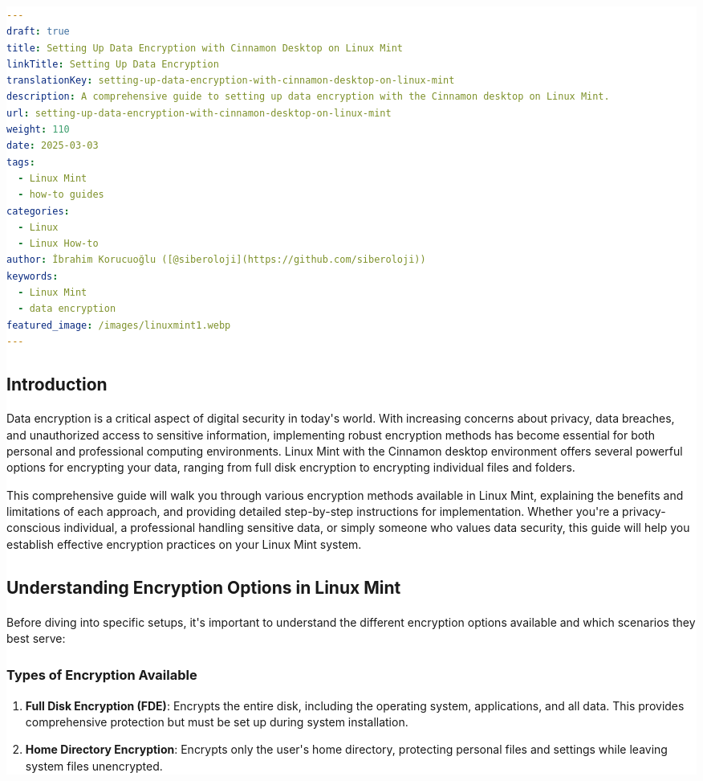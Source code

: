 ```yaml
---
draft: true
title: Setting Up Data Encryption with Cinnamon Desktop on Linux Mint
linkTitle: Setting Up Data Encryption
translationKey: setting-up-data-encryption-with-cinnamon-desktop-on-linux-mint
description: A comprehensive guide to setting up data encryption with the Cinnamon desktop on Linux Mint.
url: setting-up-data-encryption-with-cinnamon-desktop-on-linux-mint
weight: 110
date: 2025-03-03
tags:
  - Linux Mint
  - how-to guides
categories:
  - Linux
  - Linux How-to
author: İbrahim Korucuoğlu ([@siberoloji](https://github.com/siberoloji))
keywords:
  - Linux Mint
  - data encryption
featured_image: /images/linuxmint1.webp
---
```

## Introduction

Data encryption is a critical aspect of digital security in today's world. With increasing concerns about privacy, data breaches, and unauthorized access to sensitive information, implementing robust encryption methods has become essential for both personal and professional computing environments. Linux Mint with the Cinnamon desktop environment offers several powerful options for encrypting your data, ranging from full disk encryption to encrypting individual files and folders.

This comprehensive guide will walk you through various encryption methods available in Linux Mint, explaining the benefits and limitations of each approach, and providing detailed step-by-step instructions for implementation. Whether you're a privacy-conscious individual, a professional handling sensitive data, or simply someone who values data security, this guide will help you establish effective encryption practices on your Linux Mint system.

## Understanding Encryption Options in Linux Mint

Before diving into specific setups, it's important to understand the different encryption options available and which scenarios they best serve:

### Types of Encryption Available

1. **Full Disk Encryption (FDE)**: Encrypts the entire disk, including the operating system, applications, and all data. This provides comprehensive protection but must be set up during system installation.

2. **Home Directory Encryption**: Encrypts only the user's home directory, protecting personal files and settings while leaving system files unencrypted.

